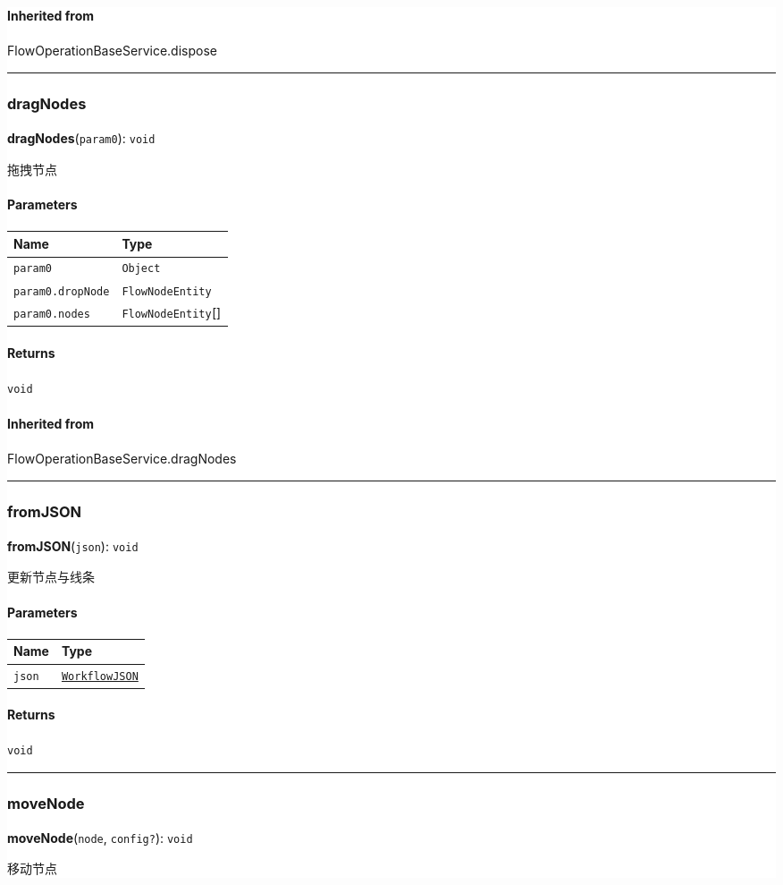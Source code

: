#### Inherited from

FlowOperationBaseService.dispose

***

### dragNodes

**dragNodes**(`param0`): `void`

拖拽节点

#### Parameters

| Name | Type |
| :------ | :------ |
| `param0` | `Object` |
| `param0.dropNode` | `FlowNodeEntity` |
| `param0.nodes` | `FlowNodeEntity`\[] |

#### Returns

`void`

#### Inherited from

FlowOperationBaseService.dragNodes

***

### fromJSON

**fromJSON**(`json`): `void`

更新节点与线条

#### Parameters

| Name | Type |
| :------ | :------ |
| `json` | [`WorkflowJSON`](/en/auto-docs/free-layout-core/interfaces/WorkflowJSON.md) |

#### Returns

`void`

***

### moveNode

**moveNode**(`node`, `config?`): `void`

移动节点
